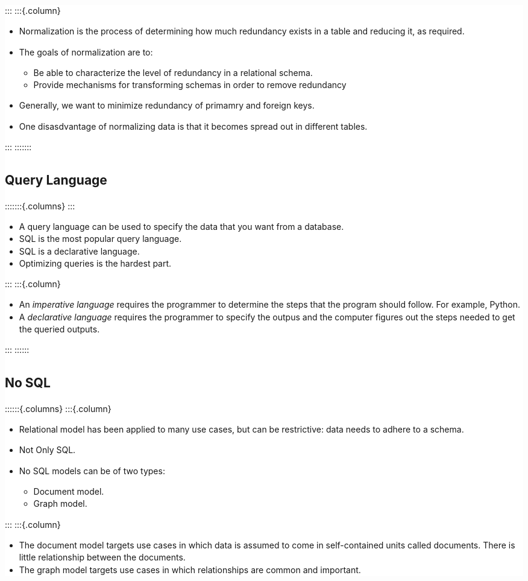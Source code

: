 :::
:::{.column}

+ Normalization is the process of determining how much redundancy exists in a table and reducing it, as required. 
+ The goals of normalization are to:

    - Be able to characterize the level of redundancy in a relational schema.
    - Provide mechanisms for transforming schemas in order to remove redundancy

+ Generally, we want to minimize redundancy of primamry and foreign keys.
+ One disasdvantage of normalizing data is that it becomes spread out in different tables.

:::
:::::::

## Query Language 

:::::::{.columns}
:::

+ A query language can be used to specify the data that you want from a database. 
+ SQL is the most popular query language. 
+ SQL is a declarative language.
+ Optimizing queries is the hardest part. 

:::
:::{.column}

+ An *imperative language* requires the programmer to determine the steps that the program should follow. For example, Python.
+ A *declarative language* requires the programmer to specify the outpus and the computer figures out the steps needed to get the queried outputs.  

:::
::::::

## No SQL

::::::{.columns}
:::{.column}

+ Relational model has been applied to many use cases, but can be restrictive: data needs to adhere to a schema.
+ Not Only SQL.
+ No SQL models can be of two types:

    - Document model.
    - Graph model.

:::
:::{.column}

+ The document model targets use cases in which data is assumed to come in self-contained units called documents. There is little relationship between the documents. 
+ The graph model targets use cases in which relationships are common and important. 
